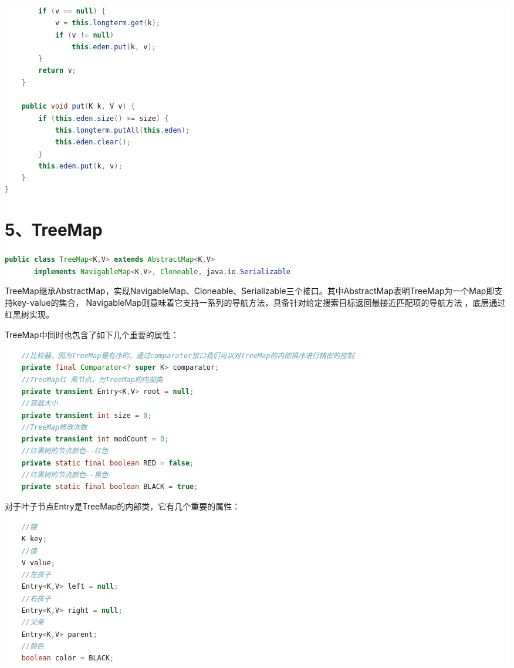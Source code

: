 ```java
        if (v == null) {
            v = this.longterm.get(k);
            if (v != null)
                this.eden.put(k, v);
        }
        return v;
    }

    public void put(K k, V v) {
        if (this.eden.size() >= size) {
            this.longterm.putAll(this.eden);
            this.eden.clear();
        }
        this.eden.put(k, v);
    }
}
```

# 5、TreeMap
```java
public class TreeMap<K,V> extends AbstractMap<K,V> 
       implements NavigableMap<K,V>, Cloneable, java.io.Serializable
```
 TreeMap继承AbstractMap，实现NavigableMap、Cloneable、Serializable三个接口。其中AbstractMap表明TreeMap为一个Map即支持key-value的集合， NavigableMap则意味着它支持一系列的导航方法，具备针对给定搜索目标返回最接近匹配项的导航方法 ，底层通过红黑树实现。

TreeMap中同时也包含了如下几个重要的属性：
```java
    //比较器，因为TreeMap是有序的，通过comparator接口我们可以对TreeMap的内部排序进行精密的控制
    private final Comparator<? super K> comparator;
    //TreeMap红-黑节点，为TreeMap的内部类
    private transient Entry<K,V> root = null;
    //容器大小
    private transient int size = 0;
    //TreeMap修改次数
    private transient int modCount = 0;
    //红黑树的节点颜色--红色
    private static final boolean RED = false;
    //红黑树的节点颜色--黑色
    private static final boolean BLACK = true;
```

对于叶子节点Entry是TreeMap的内部类，它有几个重要的属性：
```java
    //键
    K key;
    //值
    V value;
    //左孩子
    Entry<K,V> left = null;
    //右孩子
    Entry<K,V> right = null;
    //父亲
    Entry<K,V> parent;
    //颜色
    boolean color = BLACK;
```
